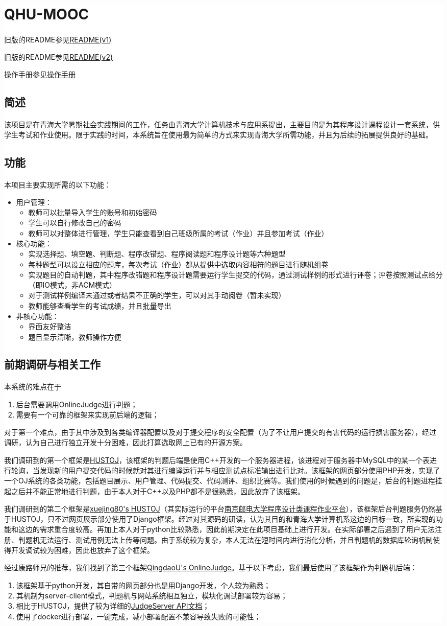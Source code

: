 # QHU-MOOC

旧版的README参见[README(v1)](docs/README_v1.md)

旧版的README参见[README(v2)](docs/README_v2.md)

操作手册参见[操作手册](docs/Mannual.md)

## 简述

该项目是在青海大学暑期社会实践期间的工作，任务由青海大学计算机技术与应用系提出，主要目的是为其程序设计课程设计一套系统，供学生考试和作业使用。限于实践的时间，本系统旨在使用最为简单的方式来实现青海大学所需功能，并且为后续的拓展提供良好的基础。

## 功能

本项目主要实现所需的以下功能：

* 用户管理：
    - 教师可以批量导入学生的账号和初始密码
    - 学生可以自行修改自己的密码
    - 教师可以对整体进行管理，学生只能查看到自己班级所属的考试（作业）并且参加考试（作业）
* 核心功能：
    - 实现选择题、填空题、判断题、程序改错题、程序阅读题和程序设计题等六种题型
    - 每种题型可以设立相应的题库，每次考试（作业）都从提供中选取内容相符的题目进行随机组卷
    - 实现题目的自动判题，其中程序改错题和程序设计题需要运行学生提交的代码，通过测试样例的形式进行评卷；评卷按照测试点给分（即IO模式，非ACM模式）
    - 对于测试样例编译未通过或者结果不正确的学生，可以对其手动阅卷（暂未实现）
    - 教师能够查看学生的考试成绩，并且批量导出
* 非核心功能：
    - 界面友好整洁
    - 题目显示清晰，教师操作方便
    
## 前期调研与相关工作

本系统的难点在于

1. 后台需要调用OnlineJudge进行判题；
2. 需要有一个可靠的框架来实现前后端的逻辑；

对于第一个难点，由于其中涉及到各类编译器配置以及对于提交程序的安全配置（为了不让用户提交的有害代码的运行损害服务器），经过调研，认为自己进行独立开发十分困难，因此打算选取网上已有的开源方案。

我们调研到的第一个框架是[HUSTOJ](https://github.com/zhblue/hustoj)，该框架的判题后端是使用C++开发的一个服务器进程，该进程对于服务器中MySQL中的某一个表进行轮询，当发现新的用户提交代码的时候就对其进行编译运行并与相应测试点标准输出进行比对。该框架的网页部分使用PHP开发，实现了一个OJ系统的各类功能，包括题目展示、用户管理、代码提交、代码测评、组织比赛等。我们使用的时候遇到的问题是，后台的判题进程挂起之后并不能正常地进行判题，由于本人对于C++以及PHP都不是很熟悉，因此放弃了该框架。

我们调研到的第二个框架是[xuejing80's HUSTOJ](https://github.com/xuejing80/hustoj)（其实际运行的平台[南京邮电大学程序设计类课程作业平台](https://c.njupt.edu.cn)），该框架后台判题服务仍然基于HUSTOJ，只不过网页展示部分使用了Django框架。经过对其源码的研读，认为其目的和青海大学计算机系这边的目标一致，所实现的功能和这边的需求重合度较高。再加上本人对于python比较熟悉，因此前期决定在此项目基础上进行开发。在实际部署之后遇到了用户无法注册、判题机无法运行、测试用例无法上传等问题。由于系统较为复杂，本人无法在短时间内进行消化分析，并且判题机的数据库轮询机制使得开发调试较为困难，因此也放弃了这个框架。

经过康路师兄的推荐，我们找到了第三个框架[QingdaoU's OnlineJudge](https://github.com/QingdaoU/OnlineJudgeDeploy)。基于以下考虑，我们最后使用了该框架作为判题机后端：

1. 该框架基于python开发，其自带的网页部分也是用Django开发，个人较为熟悉；
2. 其机制为server-client模式，判题机与网站系统相互独立，模块化调试部署较为容易；
3. 相比于HUSTOJ，提供了较为详细的[JudgeServer API文档](https://docs.onlinejudge.me/#/judgeserver/api)；
4. 使用了docker进行部署，一键完成，减小部署配置不兼容导致失败的可能性；
